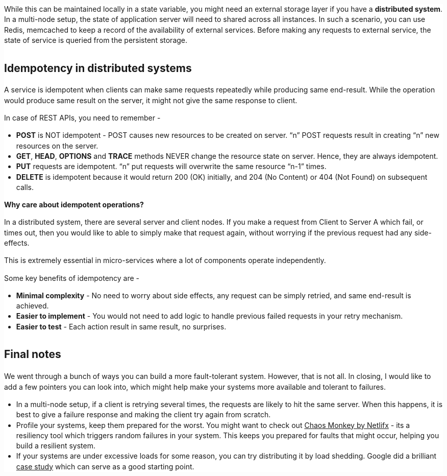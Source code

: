 While this can be maintained locally in a state variable, you might need an external storage layer if you have a **distributed system**. In a multi-node setup, the state of application server will need to shared across all instances. In such a scenario, you can use Redis, memcached to keep a record of the availability of external services. Before making any requests to external service, the state of service is queried from the persistent storage.

## Idempotency in distributed systems

A service is idempotent when clients can make same requests repeatedly while producing same end-result. While the operation would produce same result on the server, it might not give the same response to client.

In case of REST APIs, you need to remember -

* **POST** is NOT idempotent - POST causes new resources to be created on server. “n” POST requests result in creating “n” new resources on the server.
* **GET**, **HEAD**, **OPTIONS** and **TRACE** methods NEVER change the resource state on server. Hence, they are always idempotent.
* **PUT** requests are idempotent. “n” put requests will overwrite the same resource “n-1” times.
* **DELETE** is idempotent because it would return 200 (OK) initially, and 204 (No Content) or 404 (Not Found) on subsequent calls.

**Why care about idempotent operations?**

In a distributed system, there are several server and client nodes. If you make a request from Client to Server A which fail, or times out, then you would like to able to simply make that request again, without worrying if the previous request had any side-effects.

This is extremely essential in micro-services where a lot of components operate independently.

Some key benefits of idempotency are -

* **Minimal complexity** - No need to worry about side effects, any request can be simply retried, and same end-result is achieved.
* **Easier to implement** - You would not need to add logic to handle previous failed requests in your retry mechanism.
* **Easier to test** - Each action result in same result, no surprises.

## Final notes

We went through a bunch of ways you can build a more fault-tolerant system. However, that is not all. In closing, I would like to add a few pointers you can look into, which might help make your systems more available and tolerant to failures.

* In a multi-node setup, if a client is retrying several times, the requests are likely to hit the same server. When this happens, it is best to give a failure response and making the client try again from scratch.
* Profile your systems, keep them prepared for the worst. You might want to check out [Chaos Monkey by Netlifx](https://github.com/Netflix/chaosmonkey) - its a resiliency tool which triggers random failures in your system. This keeps you prepared for faults that might occur, helping you build a resilient system.
* If your systems are under excessive loads for some reason, you can try distributing it by load shedding. Google did a brilliant [case study](https://cloud.google.com/blog/products/gcp/using-load-shedding-to-survive-a-success-disaster-cre-life-lessons) which can serve as a good starting point.
